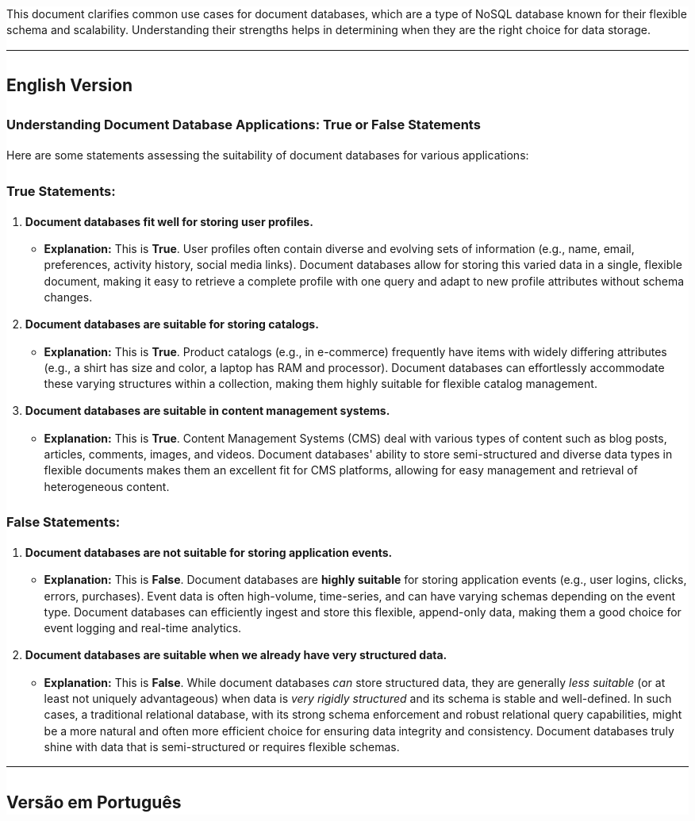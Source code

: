 This document clarifies common use cases for document databases, which are a type of NoSQL database known for their flexible schema and scalability. Understanding their strengths helps in determining when they are the right choice for data storage.

---

## English Version

### Understanding Document Database Applications: True or False Statements

Here are some statements assessing the suitability of document databases for various applications:

### True Statements:

1.  **Document databases fit well for storing user profiles.**
    * **Explanation:** This is **True**. User profiles often contain diverse and evolving sets of information (e.g., name, email, preferences, activity history, social media links). Document databases allow for storing this varied data in a single, flexible document, making it easy to retrieve a complete profile with one query and adapt to new profile attributes without schema changes.

2.  **Document databases are suitable for storing catalogs.**
    * **Explanation:** This is **True**. Product catalogs (e.g., in e-commerce) frequently have items with widely differing attributes (e.g., a shirt has size and color, a laptop has RAM and processor). Document databases can effortlessly accommodate these varying structures within a collection, making them highly suitable for flexible catalog management.

3.  **Document databases are suitable in content management systems.**
    * **Explanation:** This is **True**. Content Management Systems (CMS) deal with various types of content such as blog posts, articles, comments, images, and videos. Document databases' ability to store semi-structured and diverse data types in flexible documents makes them an excellent fit for CMS platforms, allowing for easy management and retrieval of heterogeneous content.

### False Statements:

1.  **Document databases are not suitable for storing application events.**
    * **Explanation:** This is **False**. Document databases are **highly suitable** for storing application events (e.g., user logins, clicks, errors, purchases). Event data is often high-volume, time-series, and can have varying schemas depending on the event type. Document databases can efficiently ingest and store this flexible, append-only data, making them a good choice for event logging and real-time analytics.

2.  **Document databases are suitable when we already have very structured data.**
    * **Explanation:** This is **False**. While document databases *can* store structured data, they are generally *less suitable* (or at least not uniquely advantageous) when data is *very rigidly structured* and its schema is stable and well-defined. In such cases, a traditional relational database, with its strong schema enforcement and robust relational query capabilities, might be a more natural and often more efficient choice for ensuring data integrity and consistency. Document databases truly shine with data that is semi-structured or requires flexible schemas.

---

## Versão em Português
